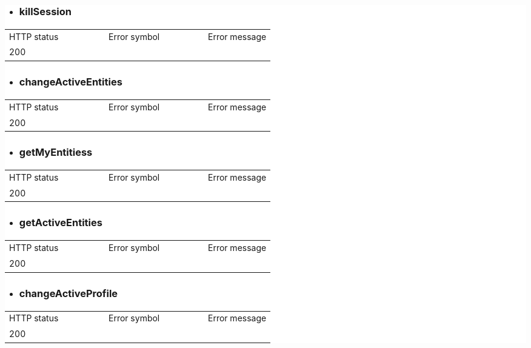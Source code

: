* ### killSession

<table>
  <tr>
    <td style="width:150px">HTTP status</td>
    <td style="width:150px">Error symbol</td>
    <td>Error message</td>
  </tr>
  <tr>
    <td>200</td>
  </tr>
</table>

* ### changeActiveEntities

<table>
  <tr>
    <td style="width:150px">HTTP status</td>
    <td style="width:150px">Error symbol</td>
    <td>Error message</td>
  </tr>
  <tr>
    <td>200</td>
  </tr>
</table>

* ### getMyEntitiess

<table>
  <tr>
    <td style="width:150px">HTTP status</td>
    <td style="width:150px">Error symbol</td>
    <td>Error message</td>
  </tr>
  <tr>
    <td>200</td>
  </tr>
</table>

* ### getActiveEntities

<table>
  <tr>
    <td style="width:150px">HTTP status</td>
    <td style="width:150px">Error symbol</td>
    <td>Error message</td>
  </tr>
  <tr>
    <td>200</td>
  </tr>
</table>

* ### changeActiveProfile

<table>
  <tr>
    <td style="width:150px">HTTP status</td>
    <td style="width:150px">Error symbol</td>
    <td>Error message</td>
  </tr>
  <tr>
    <td>200</td>
  </tr>
</table>
